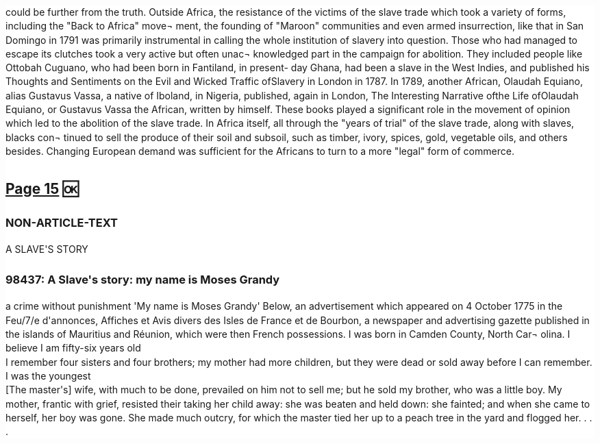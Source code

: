 could be further from the truth.
Outside Africa, the resistance of the victims
of the slave trade which took a variety of
forms, including the "Back to Africa" move¬
ment, the founding of "Maroon" communities
and even armed insurrection, like that in San
Domingo in 1791 was primarily instrumental
in calling the whole institution of slavery into
question. Those who had managed to escape
its clutches took a very active but often unac¬
knowledged part in the campaign for abolition.
They included people like Ottobah Cuguano,
who had been born in Fantiland, in present-
day Ghana, had been a slave in the West Indies,
and published his Thoughts and Sentiments on
the Evil and Wicked Traffic ofSlavery in London
in 1787. In 1789, another African, Olaudah
Equiano, alias Gustavus Vassa, a native of
Iboland, in Nigeria, published, again in London,
The Interesting Narrative ofthe Life ofOlaudah
Equiano, or Gustavus Vassa the African, written
by himself. These books played a significant
role in the movement of opinion which led to the
abolition of the slave trade.
In Africa itself, all through the "years of trial"
of the slave trade, along with slaves, blacks con¬
tinued to sell the produce of their soil and subsoil,
such as timber, ivory, spices, gold, vegetable oils,
and others besides. Changing European demand
was sufficient for the Africans to turn to a more
"legal" form of commerce.
## [Page 15](https://demo.humlab.umu.se/courier/098493engo.pdf#page=15) 🆗
### NON-ARTICLE-TEXT
A SLAVE'S STORY 
### 98437: A Slave's story: my name is Moses Grandy
a crime without punishment
'My name is Moses Grandy'
Below, an advertisement
which appeared on 4 October
1775 in the Feu/7/e d'annonces,
Affiches et Avis divers des Isles
de France et de Bourbon, a
newspaper and advertising
gazette published in the islands
of Mauritius and Réunion, which
were then French possessions.
I was born in Camden County, North Car¬
olina. I believe I am fifty-six years old	
I remember four sisters and four brothers; my
mother had more children, but they were dead or
sold away before I can remember. I was the
youngest	
[The master's] wife, with much to be done,
prevailed on him not to sell me; but he sold my
brother, who was a little boy. My mother, frantic
with grief, resisted their taking her child away:
she was beaten and held down: she fainted; and
when she came to herself, her boy was gone. She
made much outcry, for which the master tied her
up to a peach tree in the yard and flogged her. . . .